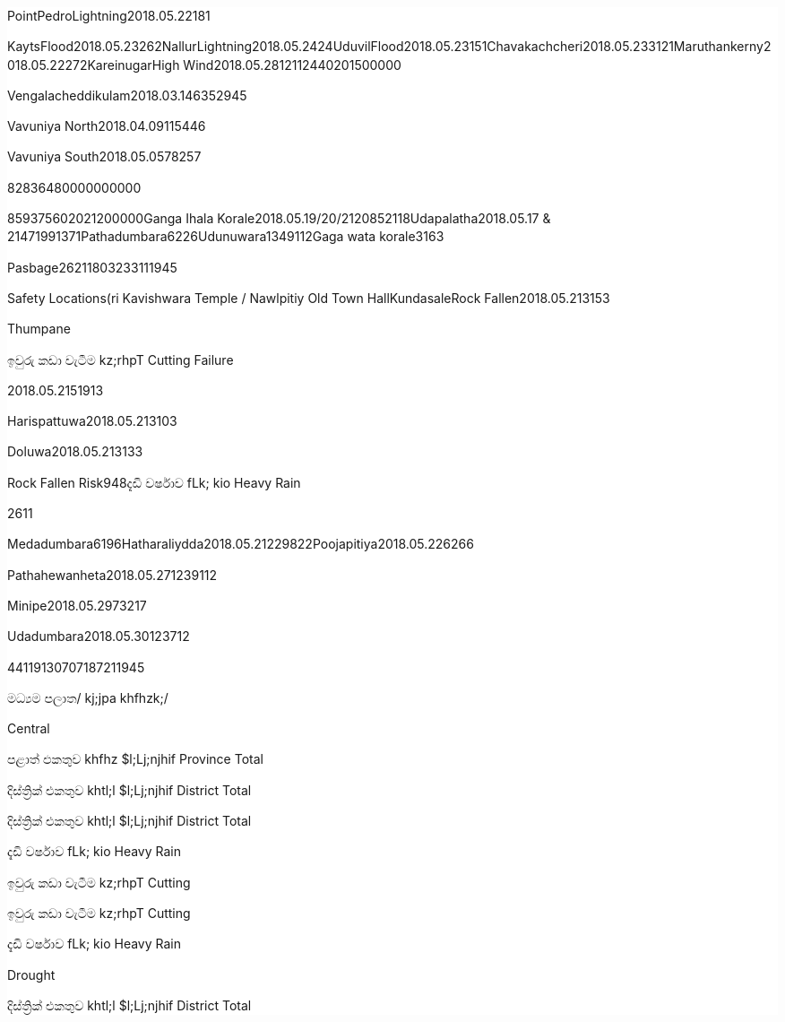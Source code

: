 PointPedroLightning2018.05.22181

KaytsFlood2018.05.23262NallurLightning2018.05.2424UduvilFlood2018.05.23151Chavakachcheri2018.05.233121Maruthankerny2018.05.22272KareinugarHigh Wind2018.05.2812112440201500000

Vengalacheddikulam2018.03.146352945

Vavuniya North2018.04.09115446

Vavuniya South2018.05.0578257

82836480000000000

859375602021200000Ganga Ihala Korale2018.05.19/20/2120852118Udapalatha2018.05.17 & 21471991371Pathadumbara6226Udunuwara1349112Gaga wata korale3163

Pasbage26211803233111945

Safety Locations(ri Kavishwara Temple / Nawlpitiy Old Town HallKundasaleRock Fallen2018.05.213153

Thumpane

ඉවුරු කඩා වැටීම kz;rhpT Cutting Failure

2018.05.2151913

Harispattuwa2018.05.213103

Doluwa2018.05.213133

Rock Fallen Risk948දැඩි වර්ෂාව fLk; kio Heavy Rain

2611

Medadumbara6196Hatharaliydda2018.05.21229822Poojapitiya2018.05.226266

Pathahewanheta2018.05.271239112

Minipe2018.05.2973217

Udadumbara2018.05.30123712

44119130707187211945

මධ්‍යම පලාත/ kj;jpa khfhzk;/

Central

පළාත් ඵකතුව khfhz $l;Lj;njhif Province Total

දිස්ත්‍රික් එකතුව khtl;l $l;Lj;njhif District Total

දිස්ත්‍රික් එකතුව khtl;l $l;Lj;njhif District Total

දැඩි වර්ෂාව fLk; kio Heavy Rain

ඉවුරු කඩා වැටීම kz;rhpT Cutting

ඉවුරු කඩා වැටීම kz;rhpT Cutting

දැඩි වර්ෂාව fLk; kio Heavy Rain

Drought

දිස්ත්‍රික් එකතුව khtl;l $l;Lj;njhif District Total
